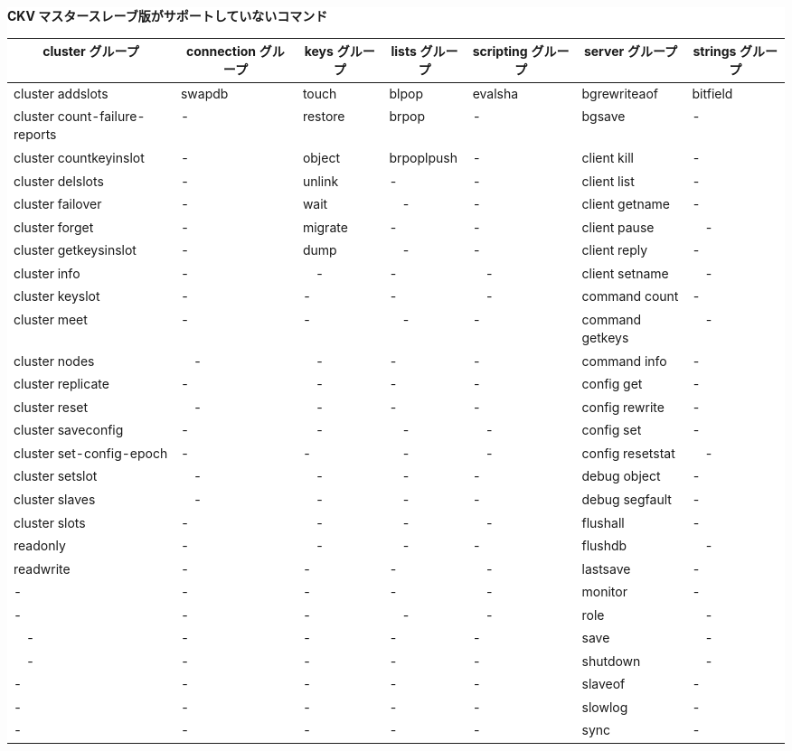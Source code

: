 **CKV マスタースレーブ版がサポートしていないコマンド**

| **cluster グループ** | **connection グループ** | **keys グループ** | **lists グループ** | **scripting グループ** | **server グループ** | **strings グループ** |
| --- | --- | --- | --- | --- | --- | --- |
| cluster addslots | swapdb | touch | blpop | evalsha | bgrewriteaof | bitfield |
| cluster count-failure-reports | -　 | restore | brpop | - | bgsave |- 　 |
| cluster countkeyinslot | -　 | object | brpoplpush | - | client kill | -　 |
| cluster delslots | -　 | unlink | -　 |-  | client list | -　 |
| cluster failover | - | wait | 　- |-  | client getname | -　 |
| cluster forget | -　 | migrate | -　 |-  | client pause | 　- |
| cluster getkeysinslot | -　 | dump | 　- |- | client reply | -　 |
| cluster info | -　 | 　- | -　 | 　- | client setname | 　- |
| cluster keyslot | -　 | -　 | -　 | 　- | command count | -　 |
| cluster meet |- 　 | -　 | 　- | -　 | command getkeys | 　- |
| cluster nodes | 　- | 　- | -　 | -　 | command info | -　 |
| cluster replicate | -　 | 　- | -　 | -　 | config get | -　 |
| cluster reset | 　- | 　- | -　 |- 　 | config rewrite | -　 |
| cluster saveconfig | -　 | 　- | 　- | 　- | config set | -　 |
| cluster set-config-epoch | -　 | -　 | 　- | 　- | config resetstat | 　- |
| cluster setslot | 　- | 　- | 　- |- 　 | debug object | -　 |
| cluster slaves | 　- | 　- | 　- | -　 | debug segfault | -　 |
| cluster slots | -　 | 　- | 　- | 　- | flushall | -　 |
| readonly | -　 | 　- | 　- | -　 | flushdb | 　- |
| readwrite | -　 | -　 | -　 | 　- | lastsave | -　 |
| -　 | -　 | -　 | -　 | 　- | monitor | -　 |
| -　 | -　 | -　 | 　- | 　- | role | 　- |
| 　- | -　 | -　 | -　 | -　 | save | 　- |
| 　- | -　 | -　 | -　 | -　 | shutdown | 　- |
| -　 | -　 | -　 | -　 | -　 | slaveof | -　 |
| -　 | -　 | -　 | -　 | -　 | slowlog | -　 |
| -　 | -　 | -　 | -　 | -　 | sync | -　 |
